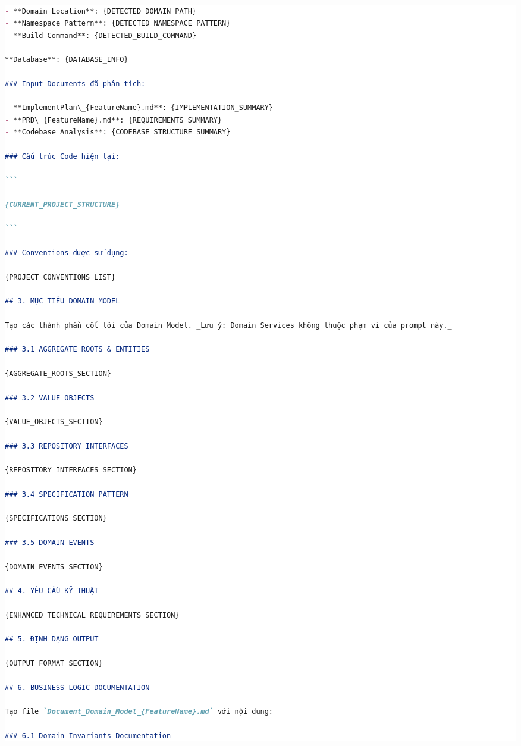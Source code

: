 ````markdown
- **Domain Location**: {DETECTED_DOMAIN_PATH}
- **Namespace Pattern**: {DETECTED_NAMESPACE_PATTERN}
- **Build Command**: {DETECTED_BUILD_COMMAND}

**Database**: {DATABASE_INFO}

### Input Documents đã phân tích:

- **ImplementPlan\_{FeatureName}.md**: {IMPLEMENTATION_SUMMARY}
- **PRD\_{FeatureName}.md**: {REQUIREMENTS_SUMMARY}
- **Codebase Analysis**: {CODEBASE_STRUCTURE_SUMMARY}

### Cấu trúc Code hiện tại:

```

{CURRENT_PROJECT_STRUCTURE}

```

### Conventions được sử dụng:

{PROJECT_CONVENTIONS_LIST}

## 3. MỤC TIÊU DOMAIN MODEL

Tạo các thành phần cốt lõi của Domain Model. _Lưu ý: Domain Services không thuộc phạm vi của prompt này._

### 3.1 AGGREGATE ROOTS & ENTITIES

{AGGREGATE_ROOTS_SECTION}

### 3.2 VALUE OBJECTS

{VALUE_OBJECTS_SECTION}

### 3.3 REPOSITORY INTERFACES

{REPOSITORY_INTERFACES_SECTION}

### 3.4 SPECIFICATION PATTERN

{SPECIFICATIONS_SECTION}

### 3.5 DOMAIN EVENTS

{DOMAIN_EVENTS_SECTION}

## 4. YÊU CẦU KỸ THUẬT

{ENHANCED_TECHNICAL_REQUIREMENTS_SECTION}

## 5. ĐỊNH DẠNG OUTPUT

{OUTPUT_FORMAT_SECTION}

## 6. BUSINESS LOGIC DOCUMENTATION

Tạo file `Document_Domain_Model_{FeatureName}.md` với nội dung:

### 6.1 Domain Invariants Documentation

````